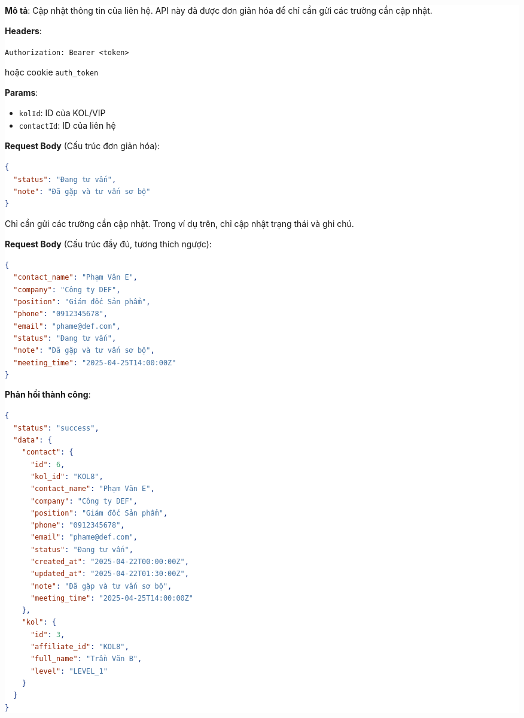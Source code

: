 **Mô tả**: Cập nhật thông tin của liên hệ. API này đã được đơn giản hóa để chỉ cần gửi các trường cần cập nhật.

**Headers**:
```
Authorization: Bearer <token>
```
hoặc cookie `auth_token`

**Params**:
- `kolId`: ID của KOL/VIP
- `contactId`: ID của liên hệ

**Request Body** (Cấu trúc đơn giản hóa):
```json
{
  "status": "Đang tư vấn",
  "note": "Đã gặp và tư vấn sơ bộ"
}
```

Chỉ cần gửi các trường cần cập nhật. Trong ví dụ trên, chỉ cập nhật trạng thái và ghi chú.

**Request Body** (Cấu trúc đầy đủ, tương thích ngược):
```json
{
  "contact_name": "Phạm Văn E",
  "company": "Công ty DEF",
  "position": "Giám đốc Sản phẩm",
  "phone": "0912345678",
  "email": "phame@def.com",
  "status": "Đang tư vấn",
  "note": "Đã gặp và tư vấn sơ bộ",
  "meeting_time": "2025-04-25T14:00:00Z"
}
```

**Phản hồi thành công**:
```json
{
  "status": "success",
  "data": {
    "contact": {
      "id": 6,
      "kol_id": "KOL8",
      "contact_name": "Phạm Văn E",
      "company": "Công ty DEF",
      "position": "Giám đốc Sản phẩm",
      "phone": "0912345678",
      "email": "phame@def.com",
      "status": "Đang tư vấn",
      "created_at": "2025-04-22T00:00:00Z",
      "updated_at": "2025-04-22T01:30:00Z",
      "note": "Đã gặp và tư vấn sơ bộ",
      "meeting_time": "2025-04-25T14:00:00Z"
    },
    "kol": {
      "id": 3,
      "affiliate_id": "KOL8",
      "full_name": "Trần Văn B",
      "level": "LEVEL_1"
    }
  }
}
```
